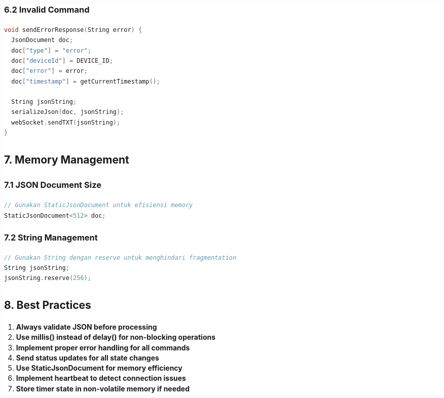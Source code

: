 ### 6.2 Invalid Command
```cpp
void sendErrorResponse(String error) {
  JsonDocument doc;
  doc["type"] = "error";
  doc["deviceId"] = DEVICE_ID;
  doc["error"] = error;
  doc["timestamp"] = getCurrentTimestamp();
  
  String jsonString;
  serializeJson(doc, jsonString);
  webSocket.sendTXT(jsonString);
}
```

## 7. Memory Management

### 7.1 JSON Document Size
```cpp
// Gunakan StaticJsonDocument untuk efisiensi memory
StaticJsonDocument<512> doc;
```

### 7.2 String Management
```cpp
// Gunakan String dengan reserve untuk menghindari fragmentation
String jsonString;
jsonString.reserve(256);
```

## 8. Best Practices

1. **Always validate JSON before processing**
2. **Use millis() instead of delay() for non-blocking operations**
3. **Implement proper error handling for all commands**
4. **Send status updates for all state changes**
5. **Use StaticJsonDocument for memory efficiency**
6. **Implement heartbeat to detect connection issues**
7. **Store timer state in non-volatile memory if needed** 